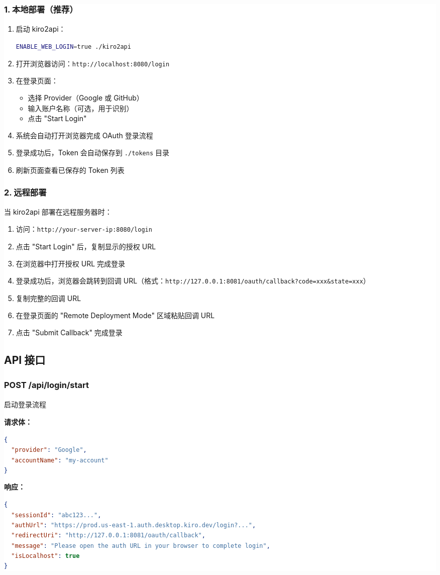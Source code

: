 ### 1. 本地部署（推荐）

1. 启动 kiro2api：
   ```bash
   ENABLE_WEB_LOGIN=true ./kiro2api
   ```

2. 打开浏览器访问：`http://localhost:8080/login`

3. 在登录页面：
   - 选择 Provider（Google 或 GitHub）
   - 输入账户名称（可选，用于识别）
   - 点击 "Start Login"

4. 系统会自动打开浏览器完成 OAuth 登录流程

5. 登录成功后，Token 会自动保存到 `./tokens` 目录

6. 刷新页面查看已保存的 Token 列表

### 2. 远程部署

当 kiro2api 部署在远程服务器时：

1. 访问：`http://your-server-ip:8080/login`

2. 点击 "Start Login" 后，复制显示的授权 URL

3. 在浏览器中打开授权 URL 完成登录

4. 登录成功后，浏览器会跳转到回调 URL（格式：`http://127.0.0.1:8081/oauth/callback?code=xxx&state=xxx`）

5. 复制完整的回调 URL

6. 在登录页面的 "Remote Deployment Mode" 区域粘贴回调 URL

7. 点击 "Submit Callback" 完成登录

## API 接口

### POST /api/login/start

启动登录流程

**请求体：**
```json
{
  "provider": "Google",
  "accountName": "my-account"
}
```

**响应：**
```json
{
  "sessionId": "abc123...",
  "authUrl": "https://prod.us-east-1.auth.desktop.kiro.dev/login?...",
  "redirectUri": "http://127.0.0.1:8081/oauth/callback",
  "message": "Please open the auth URL in your browser to complete login",
  "isLocalhost": true
}
```
